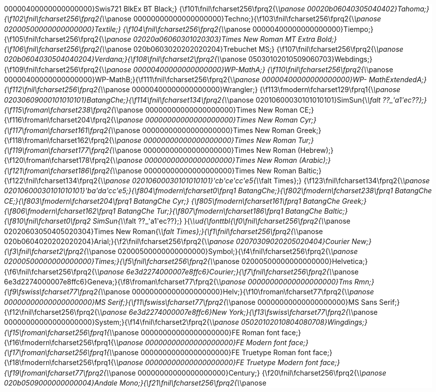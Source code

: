00000400000000000000}Swis721 BlkEx BT Black;}
{\f101\fnil\fcharset256\fprq2{\\*\panose
00020b06040305040402}Tahoma;}{\f102\fnil\fcharset256\fprq2{\\*\panose
00000000000000000000}Techno;}{\f103\fnil\fcharset256\fprq2{\\*\panose
02000500000000000000}Textile;} {\f104\fnil\fcharset256\fprq2{\\*\panose
00000400000000000000}Tiempo;}{\f105\fnil\fcharset256\fprq2{\\*\panose
02020a06060301020303}Times New Roman MT Extra
Bold;}{\f106\fnil\fcharset256\fprq2{\\*\panose 020b0603020202020204}Trebuchet
MS;} {\f107\fnil\fcharset256\fprq2{\\*\panose
020b0604030504040204}Verdana;}{\f108\fnil\fcharset2\fprq2{\\*\panose
05030102010509060703}Webdings;}{\f109\fnil\fcharset256\fprq2{\\*\panose
00000400000000000000}WP-MathA;} {\f110\fnil\fcharset256\fprq2{\\*\panose
00000400000000000000}WP-MathB;}{\f111\fnil\fcharset256\fprq2{\\*\panose
00000400000000000000}WP-
MathExtendedA;}{\f112\fnil\fcharset256\fprq2{\\*\panose
00000400000000000000}Wrangler;} {\f113\fmodern\fcharset129\fprq1{\\*\panose
02030609000101010101}BatangChe;}{\f114\fnil\fcharset134\fprq2{\\*\panose
02010600030101010101}SimSun{\\*\falt
??_\'a1\'ec??};}{\f115\froman\fcharset238\fprq2{\\*\panose
00000000000000000000}Times New Roman CE;}
{\f116\froman\fcharset204\fprq2{\\*\panose 00000000000000000000}Times New
Roman Cyr;}{\f117\froman\fcharset161\fprq2{\\*\panose
00000000000000000000}Times New Roman
Greek;}{\f118\froman\fcharset162\fprq2{\\*\panose 00000000000000000000}Times
New Roman Tur;} {\f119\froman\fcharset177\fprq2{\\*\panose
00000000000000000000}Times New Roman
(Hebrew);}{\f120\froman\fcharset178\fprq2{\\*\panose
00000000000000000000}Times New Roman (Arabic);}
{\f121\froman\fcharset186\fprq2{\\*\panose 00000000000000000000}Times New
Roman Baltic;}{\f122\fnil\fcharset134\fprq2{\\*\panose
02010600030101010101}\'cb\'ce\'cc\'e5{\\*\falt Times};}
{\f123\fnil\fcharset134\fprq2{\\*\panose
02010600030101010101}\'ba\'da\'cc\'e5;}{\f804\fmodern\fcharset0\fprq1
BatangChe;}{\f802\fmodern\fcharset238\fprq1 BatangChe
CE;}{\f803\fmodern\fcharset204\fprq1 BatangChe Cyr;}
{\f805\fmodern\fcharset161\fprq1 BatangChe
Greek;}{\f806\fmodern\fcharset162\fprq1 BatangChe
Tur;}{\f807\fmodern\fcharset186\fprq1 BatangChe
Baltic;}{\f810\fnil\fcharset0\fprq2 SimSun{\\*\falt ??_\'a1\'ec??};}
}{\\*\ud{\fonttbl{\f0\fnil\fcharset256\fprq2{\\*\panose
02020603050405020304}Times New Roman{\\*\falt
Times};}{\f1\fnil\fcharset256\fprq2{\\*\panose
020b0604020202020204}Arial;}{\f2\fnil\fcharset256\fprq2{\\*\panose
02070309020205020404}Courier New;} {\f3\fnil\fcharset2\fprq2{\\*\panose
02000500000000000000}Symbol;}{\f4\fnil\fcharset256\fprq2{\\*\panose
02000500000000000000}Times;}{\f5\fnil\fcharset256\fprq2{\\*\panose
02000500000000000000}Helvetica;} {\f6\fnil\fcharset256\fprq2{\\*\panose
6e3d2274000007e8ffc6}Courier;}{\f7\fnil\fcharset256\fprq2{\\*\panose
6e3d2274000007e8ffc6}Geneva;}{\f8\froman\fcharset77\fprq2{\\*\panose
00000000000000000000}Tms Rmn;} {\f9\fswiss\fcharset77\fprq2{\\*\panose
00000000000000000000}Helv;}{\f10\froman\fcharset77\fprq2{\\*\panose
00000000000000000000}MS Serif;}{\f11\fswiss\fcharset77\fprq2{\\*\panose
00000000000000000000}MS Sans Serif;} {\f12\fnil\fcharset256\fprq2{\\*\panose
6e3d2274000007e8ffc6}New York;}{\f13\fswiss\fcharset77\fprq2{\\*\panose
00000000000000000000}System;}{\f14\fnil\fcharset2\fprq2{\\*\panose
05020102010804080708}Wingdings;} {\f15\froman\fcharset256\fprq1{\\*\panose
00000000000000000000}FE Roman font
face;}{\f16\fmodern\fcharset256\fprq1{\\*\panose 00000000000000000000}FE
Modern font face;} {\f17\froman\fcharset256\fprq1{\\*\panose
00000000000000000000}FE Truetype Roman font
face;}{\f18\fmodern\fcharset256\fprq1{\\*\panose 00000000000000000000}FE
Truetype Modern font face;}{\f19\froman\fcharset77\fprq2{\\*\panose
00000000000000000000}Century;} {\f20\fnil\fcharset256\fprq2{\\*\panose
020b0509000000000004}Andale Mono;}{\f21\fnil\fcharset256\fprq2{\\*\panose
